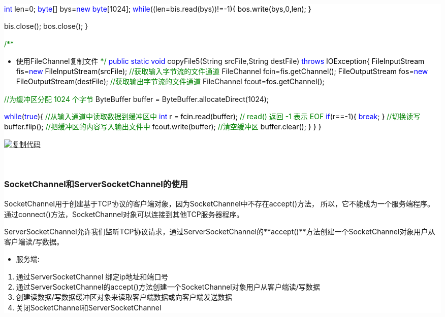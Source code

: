 </span><span style="color: #0000ff;">int</span> len=0<span style="color: #000000;">;
</span><span style="color: #0000ff;">byte</span>[] bys=<span style="color: #0000ff;">new</span> <span style="color: #0000ff;">byte</span>[1024<span style="color: #000000;">];
</span><span style="color: #0000ff;">while</span>((len=bis.read(bys))!=-1<span style="color: #000000;">){
bos.write(bys,</span>0<span style="color: #000000;">,len);
}

bis.close();
bos.close();
}

</span><span style="color: #008000;">/**</span><span style="color: #008000;">
* 使用FileChannel复制文件
</span><span style="color: #008000;">*/</span>
<span style="color: #0000ff;">public</span> <span style="color: #0000ff;">static</span> <span style="color: #0000ff;">void</span> copyFile5(String srcFile,String destFile) <span style="color: #0000ff;">throws</span><span style="color: #000000;"> IOException{
FileInputStream fis</span>=<span style="color: #0000ff;">new</span><span style="color: #000000;"> FileInputStream(srcFile);
</span><span style="color: #008000;">//</span><span style="color: #008000;">获取输入字节流的文件通道</span>
FileChannel fcin=<span style="color: #000000;">fis.getChannel();
FileOutputStream fos</span>=<span style="color: #0000ff;">new</span><span style="color: #000000;"> FileOutputStream(destFile);
</span><span style="color: #008000;">//</span><span style="color: #008000;">获取输出字节流的文件通道</span>
FileChannel fcout=<span style="color: #000000;">fos.getChannel();

</span><span style="color: #008000;">//</span><span style="color: #008000;">为缓冲区分配 1024 个字节</span>
ByteBuffer buffer = ByteBuffer.allocateDirect(1024<span style="color: #000000;">);

</span><span style="color: #0000ff;">while</span>(<span style="color: #0000ff;">true</span><span style="color: #000000;">){
</span><span style="color: #008000;">//</span><span style="color: #008000;">从输入通道中读取数据到缓冲区中</span>
<span style="color: #0000ff;">int</span> r =<span style="color: #000000;"> fcin.read(buffer);
</span><span style="color: #008000;">//</span><span style="color: #008000;"> read() 返回 -1 表示 EOF</span>
<span style="color: #0000ff;">if</span>(r==-1<span style="color: #000000;">){
</span><span style="color: #0000ff;">break</span><span style="color: #000000;">;
}
</span><span style="color: #008000;">//</span><span style="color: #008000;">切换读写</span>
<span style="color: #000000;">            buffer.flip();
</span><span style="color: #008000;">//</span><span style="color: #008000;">把缓冲区的内容写入输出文件中</span>
<span style="color: #000000;">            fcout.write(buffer);
</span><span style="color: #008000;">//</span><span style="color: #008000;">清空缓冲区</span>
<span style="color: #000000;">            buffer.clear();
}
}
}</span></pre>
<div class="cnblogs_code_toolbar"><span class="cnblogs_code_copy"><a href="javascript:void(0);" onclick="copyCnblogsCode(this)" title="复制代码"><img src="//common.cnblogs.com/images/copycode.gif" alt="复制代码"></a></span></div></div>
<p>&nbsp;</p>
</div>
<h3>SocketChannel和ServerSocketChannel的使用</h3>
<p>SocketChannel用于创建基于TCP协议的客户端对象，因为SocketChannel中不存在accept()方法， 所以，它不能成为一个服务端程序。 通过connect()方法，SocketChannel对象可以连接到其他TCP服务器程序。</p>
<p>ServerSocketChannel允许我们监听TCP协议请求，通过ServerSocketChannel的**accept()**方法创建一个SocketChannel对象用户从客户端读/写数据。</p>
<ul>
<li>服务端:</li>
</ul>
<ol>
<li>通过ServerSocketChannel 绑定ip地址和端口号</li>
<li>通过ServerSocketChannel的accept()方法创建一个SocketChannel对象用户从客户端读/写数据</li>
<li>创建读数据/写数据缓冲区对象来读取客户端数据或向客户端发送数据</li>
<li>关闭SocketChannel和ServerSocketChannel</li>
</ol>